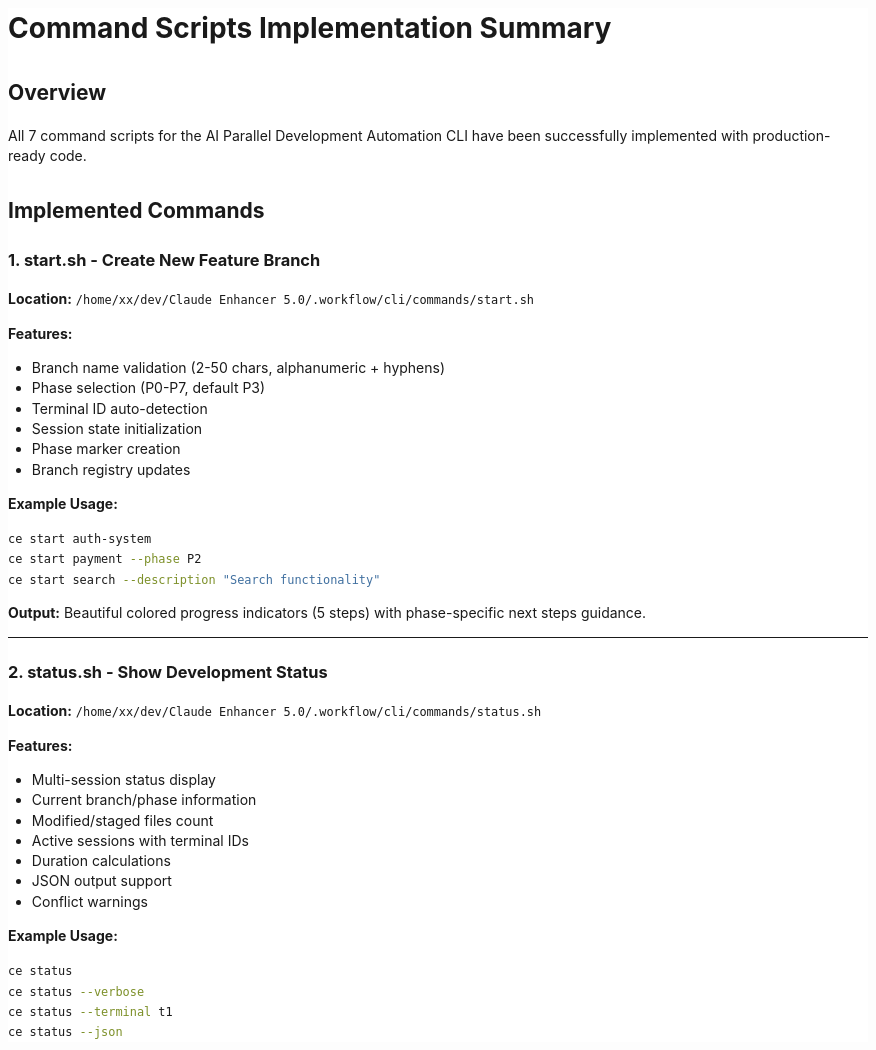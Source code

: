 # Command Scripts Implementation Summary

## Overview
All 7 command scripts for the AI Parallel Development Automation CLI have been successfully implemented with production-ready code.

## Implemented Commands

### 1. start.sh - Create New Feature Branch
**Location:** `/home/xx/dev/Claude Enhancer 5.0/.workflow/cli/commands/start.sh`

**Features:**
- Branch name validation (2-50 chars, alphanumeric + hyphens)
- Phase selection (P0-P7, default P3)
- Terminal ID auto-detection
- Session state initialization
- Phase marker creation
- Branch registry updates

**Example Usage:**
```bash
ce start auth-system
ce start payment --phase P2
ce start search --description "Search functionality"
```

**Output:** Beautiful colored progress indicators (5 steps) with phase-specific next steps guidance.

---

### 2. status.sh - Show Development Status
**Location:** `/home/xx/dev/Claude Enhancer 5.0/.workflow/cli/commands/status.sh`

**Features:**
- Multi-session status display
- Current branch/phase information
- Modified/staged files count
- Active sessions with terminal IDs
- Duration calculations
- JSON output support
- Conflict warnings

**Example Usage:**
```bash
ce status
ce status --verbose
ce status --terminal t1
ce status --json
```
